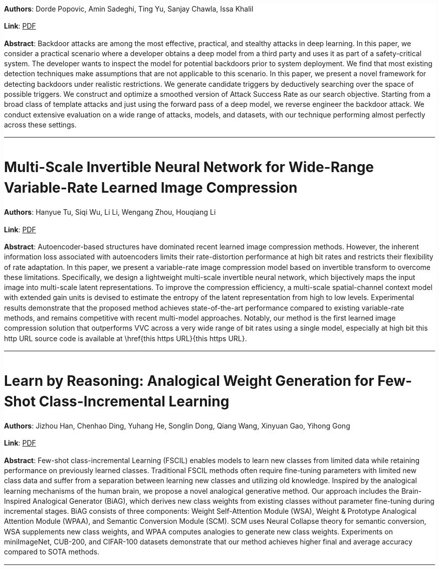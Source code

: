**Authors**: Dorde Popovic, Amin Sadeghi, Ting Yu, Sanjay Chawla, Issa Khalil  

**Link**: [PDF](https://arxiv.org/pdf/2503.21305)  

**Abstract**: Backdoor attacks are among the most effective, practical, and stealthy attacks in deep learning. In this paper, we consider a practical scenario where a developer obtains a deep model from a third party and uses it as part of a safety-critical system. The developer wants to inspect the model for potential backdoors prior to system deployment. We find that most existing detection techniques make assumptions that are not applicable to this scenario. In this paper, we present a novel framework for detecting backdoors under realistic restrictions. We generate candidate triggers by deductively searching over the space of possible triggers. We construct and optimize a smoothed version of Attack Success Rate as our search objective. Starting from a broad class of template attacks and just using the forward pass of a deep model, we reverse engineer the backdoor attack. We conduct extensive evaluation on a wide range of attacks, models, and datasets, with our technique performing almost perfectly across these settings. 

---
# Multi-Scale Invertible Neural Network for Wide-Range Variable-Rate Learned Image Compression 

**Authors**: Hanyue Tu, Siqi Wu, Li Li, Wengang Zhou, Houqiang Li  

**Link**: [PDF](https://arxiv.org/pdf/2503.21284)  

**Abstract**: Autoencoder-based structures have dominated recent learned image compression methods. However, the inherent information loss associated with autoencoders limits their rate-distortion performance at high bit rates and restricts their flexibility of rate adaptation. In this paper, we present a variable-rate image compression model based on invertible transform to overcome these limitations. Specifically, we design a lightweight multi-scale invertible neural network, which bijectively maps the input image into multi-scale latent representations. To improve the compression efficiency, a multi-scale spatial-channel context model with extended gain units is devised to estimate the entropy of the latent representation from high to low levels. Experimental results demonstrate that the proposed method achieves state-of-the-art performance compared to existing variable-rate methods, and remains competitive with recent multi-model approaches. Notably, our method is the first learned image compression solution that outperforms VVC across a very wide range of bit rates using a single model, especially at high bit this http URL source code is available at \href{this https URL}{this https URL}. 

---
# Learn by Reasoning: Analogical Weight Generation for Few-Shot Class-Incremental Learning 

**Authors**: Jizhou Han, Chenhao Ding, Yuhang He, Songlin Dong, Qiang Wang, Xinyuan Gao, Yihong Gong  

**Link**: [PDF](https://arxiv.org/pdf/2503.21258)  

**Abstract**: Few-shot class-incremental Learning (FSCIL) enables models to learn new classes from limited data while retaining performance on previously learned classes. Traditional FSCIL methods often require fine-tuning parameters with limited new class data and suffer from a separation between learning new classes and utilizing old knowledge. Inspired by the analogical learning mechanisms of the human brain, we propose a novel analogical generative method. Our approach includes the Brain-Inspired Analogical Generator (BiAG), which derives new class weights from existing classes without parameter fine-tuning during incremental stages. BiAG consists of three components: Weight Self-Attention Module (WSA), Weight & Prototype Analogical Attention Module (WPAA), and Semantic Conversion Module (SCM). SCM uses Neural Collapse theory for semantic conversion, WSA supplements new class weights, and WPAA computes analogies to generate new class weights. Experiments on miniImageNet, CUB-200, and CIFAR-100 datasets demonstrate that our method achieves higher final and average accuracy compared to SOTA methods. 

---